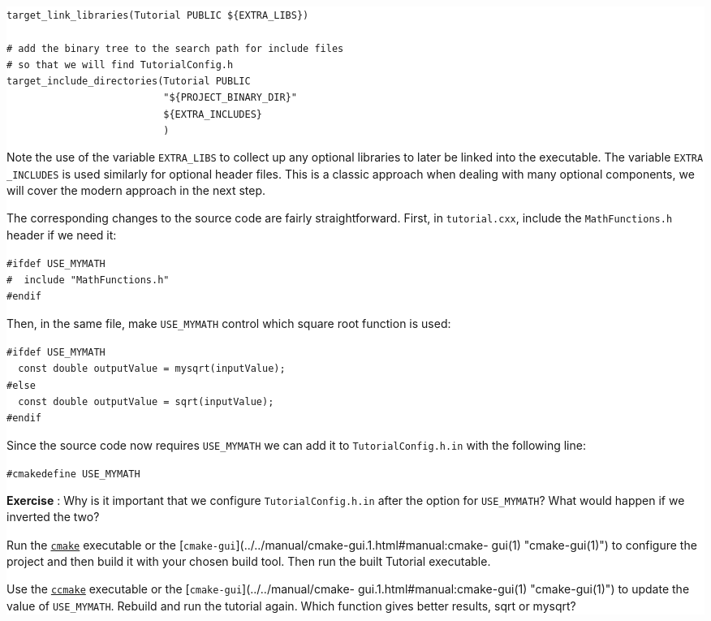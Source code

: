     target_link_libraries(Tutorial PUBLIC ${EXTRA_LIBS})
    
    # add the binary tree to the search path for include files
    # so that we will find TutorialConfig.h
    target_include_directories(Tutorial PUBLIC
                               "${PROJECT_BINARY_DIR}"
                               ${EXTRA_INCLUDES}
                               )
    

Note the use of the variable `EXTRA_LIBS` to collect up any optional libraries
to later be linked into the executable. The variable `EXTRA_INCLUDES` is used
similarly for optional header files. This is a classic approach when dealing
with many optional components, we will cover the modern approach in the next
step.

The corresponding changes to the source code are fairly straightforward.
First, in `tutorial.cxx`, include the `MathFunctions.h` header if we need it:

    
    
    #ifdef USE_MYMATH
    #  include "MathFunctions.h"
    #endif
    

Then, in the same file, make `USE_MYMATH` control which square root function
is used:

    
    
    #ifdef USE_MYMATH
      const double outputValue = mysqrt(inputValue);
    #else
      const double outputValue = sqrt(inputValue);
    #endif
    

Since the source code now requires `USE_MYMATH` we can add it to
`TutorialConfig.h.in` with the following line:

    
    
    #cmakedefine USE_MYMATH
    

**Exercise** : Why is it important that we configure `TutorialConfig.h.in`
after the option for `USE_MYMATH`? What would happen if we inverted the two?

Run the [`cmake`](../../manual/cmake.1.html#manual:cmake\(1\) "cmake\(1\)")
executable or the [`cmake-gui`](../../manual/cmake-gui.1.html#manual:cmake-
gui\(1\) "cmake-gui\(1\)") to configure the project and then build it with
your chosen build tool. Then run the built Tutorial executable.

Use the [`ccmake`](../../manual/ccmake.1.html#manual:ccmake\(1\)
"ccmake\(1\)") executable or the [`cmake-gui`](../../manual/cmake-
gui.1.html#manual:cmake-gui\(1\) "cmake-gui\(1\)") to update the value of
`USE_MYMATH`. Rebuild and run the tutorial again. Which function gives better
results, sqrt or mysqrt?
